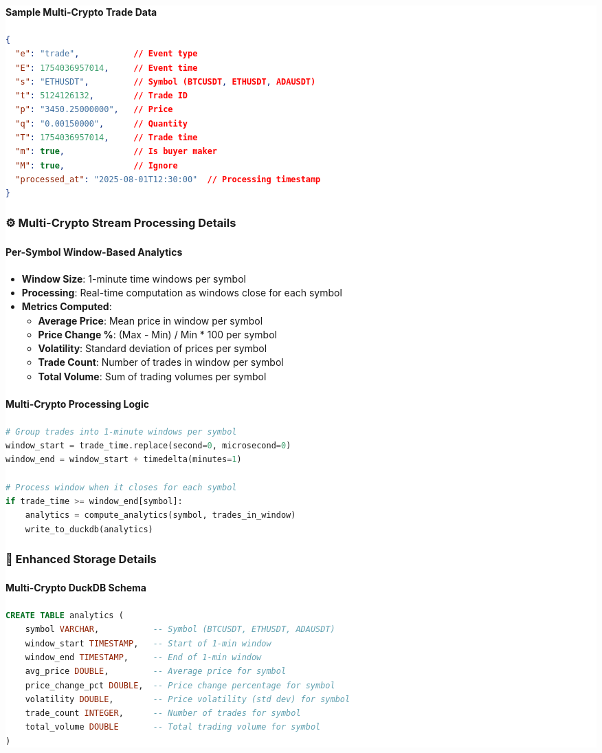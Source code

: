 #### Sample Multi-Crypto Trade Data
```json
{
  "e": "trade",           // Event type
  "E": 1754036957014,     // Event time
  "s": "ETHUSDT",         // Symbol (BTCUSDT, ETHUSDT, ADAUSDT)
  "t": 5124126132,        // Trade ID
  "p": "3450.25000000",   // Price
  "q": "0.00150000",      // Quantity
  "T": 1754036957014,     // Trade time
  "m": true,              // Is buyer maker
  "M": true,              // Ignore
  "processed_at": "2025-08-01T12:30:00"  // Processing timestamp
}
```

### ⚙️ Multi-Crypto Stream Processing Details

#### Per-Symbol Window-Based Analytics
- **Window Size**: 1-minute time windows per symbol
- **Processing**: Real-time computation as windows close for each symbol
- **Metrics Computed**:
  - **Average Price**: Mean price in window per symbol
  - **Price Change %**: (Max - Min) / Min * 100 per symbol
  - **Volatility**: Standard deviation of prices per symbol
  - **Trade Count**: Number of trades in window per symbol
  - **Total Volume**: Sum of trading volumes per symbol

#### Multi-Crypto Processing Logic
```python
# Group trades into 1-minute windows per symbol
window_start = trade_time.replace(second=0, microsecond=0)
window_end = window_start + timedelta(minutes=1)

# Process window when it closes for each symbol
if trade_time >= window_end[symbol]:
    analytics = compute_analytics(symbol, trades_in_window)
    write_to_duckdb(analytics)
```

### 💾 Enhanced Storage Details

#### Multi-Crypto DuckDB Schema
```sql
CREATE TABLE analytics (
    symbol VARCHAR,           -- Symbol (BTCUSDT, ETHUSDT, ADAUSDT)
    window_start TIMESTAMP,   -- Start of 1-min window
    window_end TIMESTAMP,     -- End of 1-min window
    avg_price DOUBLE,         -- Average price for symbol
    price_change_pct DOUBLE,  -- Price change percentage for symbol
    volatility DOUBLE,        -- Price volatility (std dev) for symbol
    trade_count INTEGER,      -- Number of trades for symbol
    total_volume DOUBLE       -- Total trading volume for symbol
)
```
